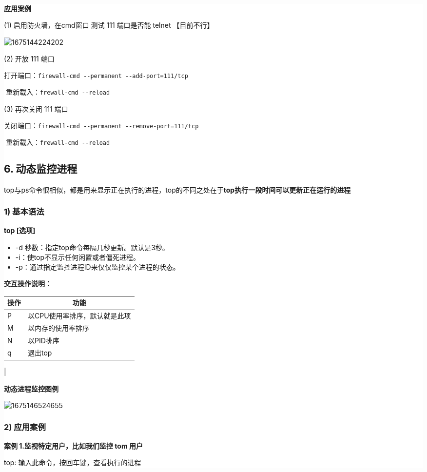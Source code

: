 

**应用案例**

(1) 启用防火墙，在cmd窗口 测试 111 端口是否能 telnet 【目前不行】

![1675144224202](E:\Linux笔记\imgs\1\1675144224202.png)

(2) 开放 111 端口

​	打开端口：`firewall-cmd --permanent --add-port=111/tcp` 

​	重新载入：`frewall-cmd --reload`

(3) 再次关闭 111 端口

​	关闭端口：`firewall-cmd --permanent --remove-port=111/tcp` 

​	重新载入：`frewall-cmd --reload`



## 6. 动态监控进程

top与ps命令很相似，都是用来显示正在执行的进程，top的不同之处在于**top执行一段时间可以更新正在运行的进程**

### 1) 基本语法



**top [选项]**

- -d 秒数：指定top命令每隔几秒更新。默认是3秒。
- -i：使top不显示任何闲置或者僵死进程。
- -p：通过指定监控进程ID来仅仅监控某个进程的状态。



**交互操作说明：**

操作|功能
---|---
P|以CPU使用率排序，默认就是此项
M|以内存的使用率排序
N|以PID排序
q|退出top
|

**动态进程监控图例**

![1675146524655](E:\Linux笔记\imgs\1\top命令图示.png)



### 2) 应用案例



**案例 1.监视特定用户，比如我们监控 tom 用户**

top: 输入此命令，按回车键，查看执行的进程
